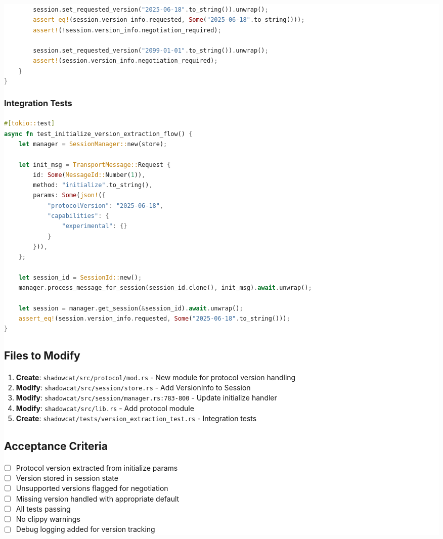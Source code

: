 ```rust
        session.set_requested_version("2025-06-18".to_string()).unwrap();
        assert_eq!(session.version_info.requested, Some("2025-06-18".to_string()));
        assert!(!session.version_info.negotiation_required);
        
        session.set_requested_version("2099-01-01".to_string()).unwrap();
        assert!(session.version_info.negotiation_required);
    }
}
```

### Integration Tests

```rust
#[tokio::test]
async fn test_initialize_version_extraction_flow() {
    let manager = SessionManager::new(store);
    
    let init_msg = TransportMessage::Request {
        id: Some(MessageId::Number(1)),
        method: "initialize".to_string(),
        params: Some(json!({
            "protocolVersion": "2025-06-18",
            "capabilities": {
                "experimental": {}
            }
        })),
    };
    
    let session_id = SessionId::new();
    manager.process_message_for_session(session_id.clone(), init_msg).await.unwrap();
    
    let session = manager.get_session(&session_id).await.unwrap();
    assert_eq!(session.version_info.requested, Some("2025-06-18".to_string()));
}
```

## Files to Modify

1. **Create**: `shadowcat/src/protocol/mod.rs` - New module for protocol version handling
2. **Modify**: `shadowcat/src/session/store.rs` - Add VersionInfo to Session
3. **Modify**: `shadowcat/src/session/manager.rs:783-800` - Update initialize handler
4. **Modify**: `shadowcat/src/lib.rs` - Add protocol module
5. **Create**: `shadowcat/tests/version_extraction_test.rs` - Integration tests

## Acceptance Criteria

- [ ] Protocol version extracted from initialize params
- [ ] Version stored in session state
- [ ] Unsupported versions flagged for negotiation
- [ ] Missing version handled with appropriate default
- [ ] All tests passing
- [ ] No clippy warnings
- [ ] Debug logging added for version tracking
